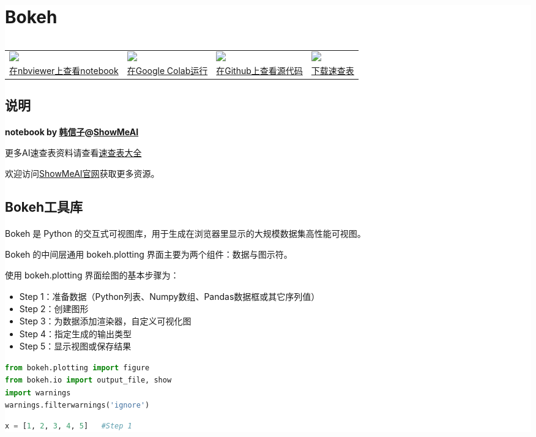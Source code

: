 # Bokeh
<table align="left">
  <td>
    <a target="_blank" href="http://nbviewer.ipython.org/github/ShowMeAI-Hub/awesome-AI-cheatsheets/blob/main/Bokeh/Bokeh-cheatsheet-code.ipynb"><img src="https://raw.githubusercontent.com/jupyter/design/master/logos/Badges/nbviewer_badge.svg" /><br>在nbviewer上查看notebook</a>
  </td>
  <td>
    <a target="_blank" href="https://colab.research.google.com/github/ShowMeAI-Hub/awesome-AI-cheatsheets/blob/main/Bokeh/Bokeh-cheatsheet-code.ipynb"><img src="https://colab.research.google.com/assets/colab-badge.svg" /><br>在Google Colab运行</a>
  </td>
  <td>
    <a target="_blank" href="https://github.com/ShowMeAI-Hub/awesome-AI-cheatsheets/tree/main/Bokeh/Bokeh-cheatsheet-code.ipynb"><img src="https://badgen.net/badge/open/github/color=cyan?icon=github" /><br>在Github上查看源代码</a>
  </td>
  <td>
    <a target="_blank" href="https://github.com/ShowMeAI-Hub/awesome-AI-cheatsheets/tree/main/Bokeh/Bokeh-Cheatsheet.pdf"><img src="https://badgen.net/badge/download/pdf/color=white?icon=github"/><br>下载速查表</a>
  </td>
</table>
<br></br>
<br>

## 说明
**notebook by [韩信子](https://github.com/HanXinzi-AI)@[ShowMeAI](https://github.com/ShowMeAI-Hub)**

更多AI速查表资料请查看[速查表大全](https://github.com/ShowMeAI-Hub/awesome-AI-cheatsheets)

欢迎访问[ShowMeAI官网](http://www.showmeai.tech/)获取更多资源。

## Bokeh工具库

Bokeh 是 Python 的交互式可视图库，用于生成在浏览器里显示的大规模数据集高性能可视图。

Bokeh 的中间层通用 bokeh.plotting 界面主要为两个组件：数据与图示符。

使用 bokeh.plotting 界面绘图的基本步骤为：

- Step 1：准备数据（Python列表、Numpy数组、Pandas数据框或其它序列值）
- Step 2：创建图形
- Step 3：为数据添加渲染器，自定义可视化图
- Step 4：指定生成的输出类型
- Step 5：显示视图或保存结果


```python
from bokeh.plotting import figure
from bokeh.io import output_file, show
import warnings
warnings.filterwarnings('ignore')
```


```python
x = [1, 2, 3, 4, 5]   #Step 1
```
